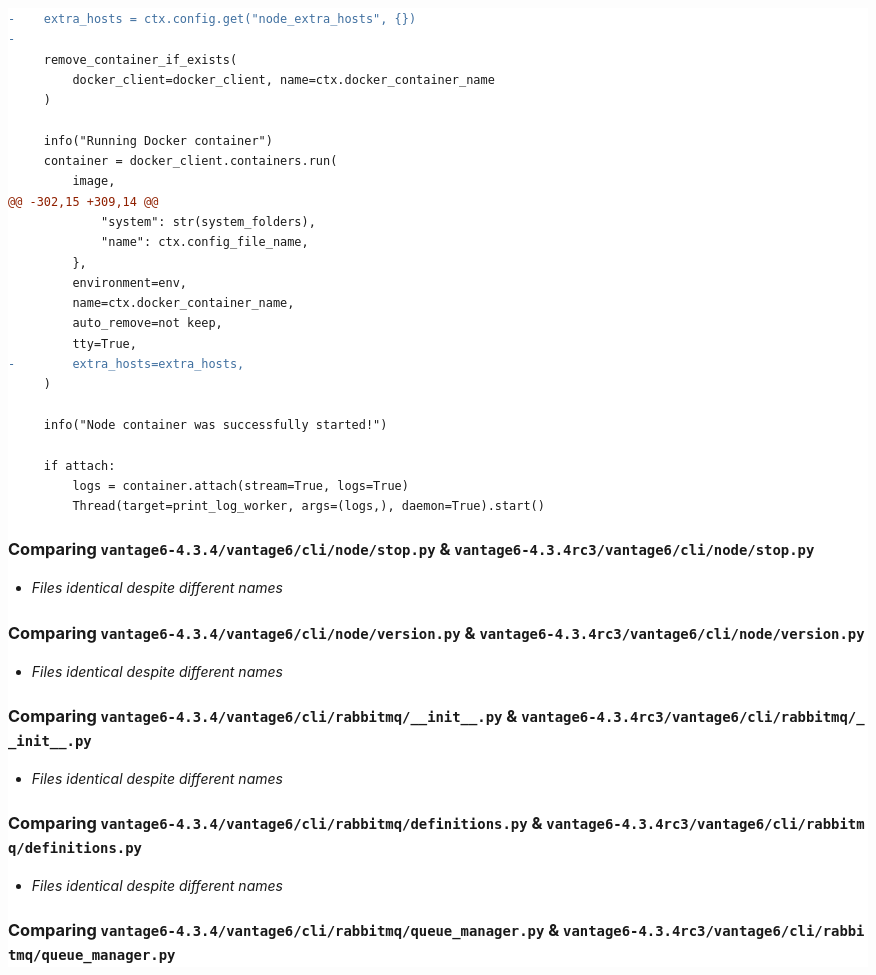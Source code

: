 ```diff
-    extra_hosts = ctx.config.get("node_extra_hosts", {})
-
     remove_container_if_exists(
         docker_client=docker_client, name=ctx.docker_container_name
     )
 
     info("Running Docker container")
     container = docker_client.containers.run(
         image,
@@ -302,15 +309,14 @@
             "system": str(system_folders),
             "name": ctx.config_file_name,
         },
         environment=env,
         name=ctx.docker_container_name,
         auto_remove=not keep,
         tty=True,
-        extra_hosts=extra_hosts,
     )
 
     info("Node container was successfully started!")
 
     if attach:
         logs = container.attach(stream=True, logs=True)
         Thread(target=print_log_worker, args=(logs,), daemon=True).start()
```

### Comparing `vantage6-4.3.4/vantage6/cli/node/stop.py` & `vantage6-4.3.4rc3/vantage6/cli/node/stop.py`

 * *Files identical despite different names*

### Comparing `vantage6-4.3.4/vantage6/cli/node/version.py` & `vantage6-4.3.4rc3/vantage6/cli/node/version.py`

 * *Files identical despite different names*

### Comparing `vantage6-4.3.4/vantage6/cli/rabbitmq/__init__.py` & `vantage6-4.3.4rc3/vantage6/cli/rabbitmq/__init__.py`

 * *Files identical despite different names*

### Comparing `vantage6-4.3.4/vantage6/cli/rabbitmq/definitions.py` & `vantage6-4.3.4rc3/vantage6/cli/rabbitmq/definitions.py`

 * *Files identical despite different names*

### Comparing `vantage6-4.3.4/vantage6/cli/rabbitmq/queue_manager.py` & `vantage6-4.3.4rc3/vantage6/cli/rabbitmq/queue_manager.py`
